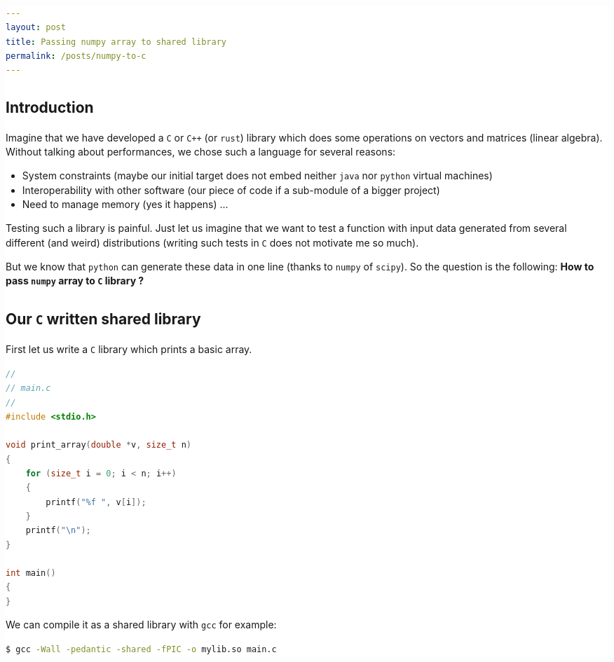```yaml
---
layout: post
title: Passing numpy array to shared library
permalink: /posts/numpy-to-c
---
```


## Introduction

Imagine that we have developed a `C` or `C++` (or `rust`) library which does some operations on vectors and matrices (linear algebra).
Without talking about performances, we chose such a language for several reasons:

 - System constraints (maybe our initial target does not embed neither `java` nor `python` virtual machines)
 - Interoperability with other software (our piece of code if a sub-module of a bigger project)
 - Need to manage memory (yes it happens) ...

Testing such a library is painful. Just let us imagine that we want to test a function with input data generated from several different (and weird) distributions (writing such tests in `C` does not motivate me so much).

But we know that `python` can generate these data in one line (thanks to `numpy` of `scipy`). So the question is the following: **How to pass `numpy` array to `C` library ?**

## Our `C` written shared library

First let us write a `C` library which prints a basic array.
```c
// 
// main.c
// 
#include <stdio.h>

void print_array(double *v, size_t n)
{
    for (size_t i = 0; i < n; i++)
    {
        printf("%f ", v[i]);
    }
    printf("\n");
}

int main()
{
}
```

We can compile it as a shared library with `gcc` for example:
```bash
$ gcc -Wall -pedantic -shared -fPIC -o mylib.so main.c
```
